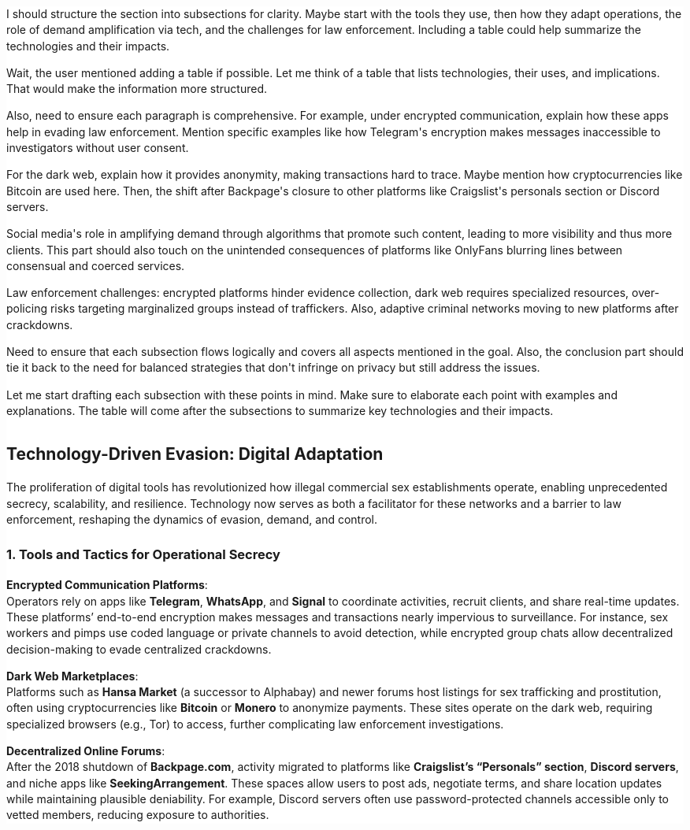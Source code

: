I should structure the section into subsections for clarity. Maybe start with the tools they use, then how they adapt operations, the role of demand amplification via tech, and the challenges for law enforcement. Including a table could help summarize the technologies and their impacts.

Wait, the user mentioned adding a table if possible. Let me think of a table that lists technologies, their uses, and implications. That would make the information more structured.

Also, need to ensure each paragraph is comprehensive. For example, under encrypted communication, explain how these apps help in evading law enforcement. Mention specific examples like how Telegram's encryption makes messages inaccessible to investigators without user consent.

For the dark web, explain how it provides anonymity, making transactions hard to trace. Maybe mention how cryptocurrencies like Bitcoin are used here. Then, the shift after Backpage's closure to other platforms like Craigslist's personals section or Discord servers. 

Social media's role in amplifying demand through algorithms that promote such content, leading to more visibility and thus more clients. This part should also touch on the unintended consequences of platforms like OnlyFans blurring lines between consensual and coerced services.

Law enforcement challenges: encrypted platforms hinder evidence collection, dark web requires specialized resources, over-policing risks targeting marginalized groups instead of traffickers. Also, adaptive criminal networks moving to new platforms after crackdowns.

Need to ensure that each subsection flows logically and covers all aspects mentioned in the goal. Also, the conclusion part should tie it back to the need for balanced strategies that don't infringe on privacy but still address the issues.

Let me start drafting each subsection with these points in mind. Make sure to elaborate each point with examples and explanations. The table will come after the subsections to summarize key technologies and their impacts.
</think>

## Technology-Driven Evasion: Digital Adaptation  

The proliferation of digital tools has revolutionized how illegal commercial sex establishments operate, enabling unprecedented secrecy, scalability, and resilience. Technology now serves as both a facilitator for these networks and a barrier to law enforcement, reshaping the dynamics of evasion, demand, and control.  

### **1. Tools and Tactics for Operational Secrecy**  
**Encrypted Communication Platforms**:  
Operators rely on apps like **Telegram**, **WhatsApp**, and **Signal** to coordinate activities, recruit clients, and share real-time updates. These platforms’ end-to-end encryption makes messages and transactions nearly impervious to surveillance. For instance, sex workers and pimps use coded language or private channels to avoid detection, while encrypted group chats allow decentralized decision-making to evade centralized crackdowns.  

**Dark Web Marketplaces**:  
Platforms such as **Hansa Market** (a successor to Alphabay) and newer forums host listings for sex trafficking and prostitution, often using cryptocurrencies like **Bitcoin** or **Monero** to anonymize payments. These sites operate on the dark web, requiring specialized browsers (e.g., Tor) to access, further complicating law enforcement investigations.  

**Decentralized Online Forums**:  
After the 2018 shutdown of **Backpage.com**, activity migrated to platforms like **Craigslist’s “Personals” section**, **Discord servers**, and niche apps like **SeekingArrangement**. These spaces allow users to post ads, negotiate terms, and share location updates while maintaining plausible deniability. For example, Discord servers often use password-protected channels accessible only to vetted members, reducing exposure to authorities.  
